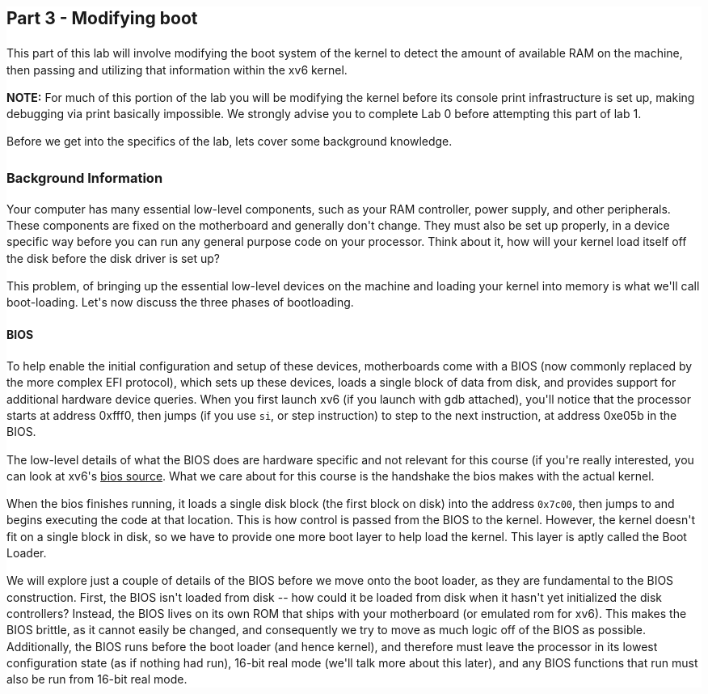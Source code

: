 ## Part 3 - Modifying boot

This part of this lab will involve modifying the boot system of the kernel
to detect the amount of available RAM on the machine, then passing and utilizing
that information within the xv6 kernel.

**NOTE:** For much of this portion of the lab you will be modifying the kernel
before its console print infrastructure is set up, making debugging via print
basically impossible. We strongly advise you to complete Lab 0 before
attempting this part of lab 1.

Before we get into the specifics of the lab, lets cover some background
knowledge.

### Background Information

Your computer has many essential low-level components, such as your RAM
controller, power supply, and other peripherals. These components are fixed on
the motherboard and generally don't change. They must also be set up properly,
in a device specific way before you can run any general purpose code on your
processor. Think about it, how will your kernel load itself off the disk before
the disk driver is set up?

This problem, of bringing up the essential low-level devices on the machine and
loading your kernel into memory is what we'll call boot-loading. Let's now
discuss the three phases of bootloading.

#### BIOS

To help enable the initial configuration and setup of these devices,
motherboards come with a BIOS (now commonly replaced by the more complex EFI
protocol), which sets up these devices, loads a single block of data from disk,
and provides support for additional hardware device queries. When you first
launch xv6 (if you launch with gdb attached), you'll notice that the processor
starts at address 0xfff0, then jumps (if you use `si`, or step instruction) to
step to the next instruction, at address 0xe05b in the BIOS.

The low-level details of what the BIOS does are hardware specific and not
relevant for this course (if you're really interested, you can look at xv6's
[bios source][bios]. What we care about for this course is the handshake the
bios makes with the actual kernel.

When the bios finishes running, it loads a single disk block (the first block on
disk) into the address `0x7c00`, then jumps to and begins executing the code at
that location. This is how control is passed from the BIOS to the kernel.
However, the kernel doesn't fit on a single block in disk, so we have to provide
one more boot layer to help load the kernel. This layer is aptly called the
Boot Loader.

We will explore just a couple of details of the BIOS before we move onto the
boot loader, as they are fundamental to the BIOS construction. First, the BIOS
isn't loaded from disk -- how could it be loaded from disk when it hasn't yet
initialized the disk controllers? Instead, the BIOS lives on its own ROM that
ships with your motherboard (or emulated rom for xv6). This makes the BIOS
brittle, as it cannot easily be changed, and consequently we try to move as much
logic off of the BIOS as possible. Additionally, the BIOS runs before the
boot loader (and hence kernel), and therefore must leave the processor in its
lowest configuration state (as if nothing had run), 16-bit real mode (we'll talk
more about this later), and any BIOS functions that run must also be run from
16-bit real mode.


[git]: https://www.git-scm.com
[git-manual]: https://www.kernel.org/pub/software/scm/git/docs/user-manual.html
[git-article]: https://eagain.net/articles/git-for-computer-scientists/
[cmake]: https://cmake.org/
[cmake-manual]: https://cmake.org/cmake/help/v3.21/
[backtrace]: https://cmake.org/cmake/help/v3.21/
[stack-article]: https://signalshore.github.io/blog/Stack-Frames-in-x86.html
[stab]: https://sourceware.org/gdb/current/onlinedocs/stabs/Overview.html
[linker]: https://sourceware.org/binutils/docs/ld/Scripts.html
[bios]: https://github.com/qemu/qemu/tree/master/pc-bios
[grub]: https://www.gnu.org/software/grub/
[e820]: https://wiki.osdev.org/Detecting_Memory_(x86)#BIOS_Function:_INT_0x15.2C_EAX_.3D_0xE820
[private-fork]: https://github.gatech.edu/pages/cs3210/CS3210-Fall2022//wiki/private-fork/
[autograder-manual]: https://github.gatech.edu/pages/cs3210/CS3210-Fall2022//wiki/autograder/ 
[gradescope]: https://www.gradescope.com/courses/436271